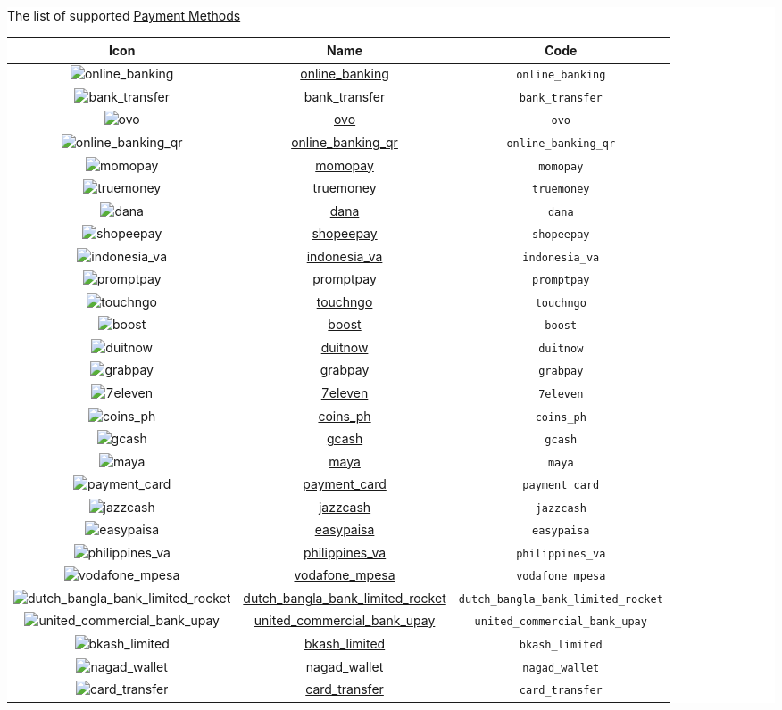 The list of supported [Payment Methods](/payment-methods/) 

|Icon|Name|Code| 
|:---:|:---:|:---:| 
|![online_banking](https://static.openfintech.io/payment_methods/online_banking/icon.svg?w=278&c=v0.59.26#w100) |[online_banking](/payment-methods/online_banking/)|`online_banking`| 
|![bank_transfer](https://static.openfintech.io/payment_methods/bank_transfer/icon.svg?w=278&c=v0.59.26#w100) |[bank_transfer](/payment-methods/bank_transfer/)|`bank_transfer`| 
|![ovo](https://static.openfintech.io/payment_methods/ovo/icon.png?w=278&c=v0.59.26#w100) |[ovo](/payment-methods/ovo/)|`ovo`| 
|![online_banking_qr](https://static.openfintech.io/payment_methods/online_banking_qr/icon.svg?w=278&c=v0.59.26#w100) |[online_banking_qr](/payment-methods/online_banking_qr/)|`online_banking_qr`| 
|![momopay](https://static.openfintech.io/payment_methods/momopay/icon.png?w=278&c=v0.59.26#w100) |[momopay](/payment-methods/momopay/)|`momopay`| 
|![truemoney](https://static.openfintech.io/payment_methods/truemoney/icon.png?w=278&c=v0.59.26#w100) |[truemoney](/payment-methods/truemoney/)|`truemoney`| 
|![dana](https://static.openfintech.io/payment_methods/dana/icon.png?w=278&c=v0.59.26#w100) |[dana](/payment-methods/dana/)|`dana`| 
|![shopeepay](https://static.openfintech.io/payment_methods/shopeepay/icon.svg?w=278&c=v0.59.26#w100) |[shopeepay](/payment-methods/shopeepay/)|`shopeepay`| 
|![indonesia_va](https://static.openfintech.io/payment_methods/indonesia_va/icon.svg?w=278&c=v0.59.26#w100) |[indonesia_va](/payment-methods/indonesia_va/)|`indonesia_va`| 
|![promptpay](https://static.openfintech.io/payment_methods/promptpay/icon.svg?w=278&c=v0.59.26#w100) |[promptpay](/payment-methods/promptpay/)|`promptpay`| 
|![touchngo](https://static.openfintech.io/payment_methods/touchngo/icon.svg?w=278&c=v0.59.26#w100) |[touchngo](/payment-methods/touchngo/)|`touchngo`| 
|![boost](https://static.openfintech.io/payment_methods/boost/icon.svg?w=278&c=v0.59.26#w100) |[boost](/payment-methods/boost/)|`boost`| 
|![duitnow](https://static.openfintech.io/payment_methods/duitnow/icon.png?w=278&c=v0.59.26#w100) |[duitnow](/payment-methods/duitnow/)|`duitnow`| 
|![grabpay](https://static.openfintech.io/payment_methods/grabpay/icon.png?w=278&c=v0.59.26#w100) |[grabpay](/payment-methods/grabpay/)|`grabpay`| 
|![7eleven](https://static.openfintech.io/payment_methods/7eleven/icon.png?w=278&c=v0.59.26#w100) |[7eleven](/payment-methods/7eleven/)|`7eleven`| 
|![coins_ph](https://static.openfintech.io/payment_methods/coins_ph/icon.png?w=278&c=v0.59.26#w100) |[coins_ph](/payment-methods/coins_ph/)|`coins_ph`| 
|![gcash](https://static.openfintech.io/payment_methods/gcash/icon.png?w=278&c=v0.59.26#w100) |[gcash](/payment-methods/gcash/)|`gcash`| 
|![maya](https://static.openfintech.io/payment_methods/maya/icon.svg?w=278&c=v0.59.26#w100) |[maya](/payment-methods/maya/)|`maya`| 
|![payment_card](https://static.openfintech.io/payment_methods/payment_card/icon.svg?w=278&c=v0.59.26#w100) |[payment_card](/payment-methods/payment_card/)|`payment_card`| 
|![jazzcash](https://static.openfintech.io/payment_methods/jazzcash/icon.svg?w=278&c=v0.59.26#w100) |[jazzcash](/payment-methods/jazzcash/)|`jazzcash`| 
|![easypaisa](https://static.openfintech.io/payment_methods/easypaisa/icon.svg?w=278&c=v0.59.26#w100) |[easypaisa](/payment-methods/easypaisa/)|`easypaisa`| 
|![philippines_va](https://static.openfintech.io/payment_methods/philippines_va/icon.svg?w=278&c=v0.59.26#w100) |[philippines_va](/payment-methods/philippines_va/)|`philippines_va`| 
|![vodafone_mpesa](https://static.openfintech.io/payment_methods/vodafone_mpesa/icon.png?w=278&c=v0.59.26#w100) |[vodafone_mpesa](/payment-methods/vodafone_mpesa/)|`vodafone_mpesa`| 
|![dutch_bangla_bank_limited_rocket](https://static.openfintech.io/payment_methods/dutch_bangla_bank_limited_rocket/icon.png?w=278&c=v0.59.26#w100) |[dutch_bangla_bank_limited_rocket](/payment-methods/dutch_bangla_bank_limited_rocket/)|`dutch_bangla_bank_limited_rocket`| 
|![united_commercial_bank_upay](https://static.openfintech.io/payment_methods/united_commercial_bank_upay/icon.png?w=278&c=v0.59.26#w100) |[united_commercial_bank_upay](/payment-methods/united_commercial_bank_upay/)|`united_commercial_bank_upay`| 
|![bkash_limited](https://static.openfintech.io/payment_methods/bkash_limited/icon.png?w=278&c=v0.59.26#w100) |[bkash_limited](/payment-methods/bkash_limited/)|`bkash_limited`| 
|![nagad_wallet](https://static.openfintech.io/payment_methods/nagad_wallet/icon.png?w=278&c=v0.59.26#w100) |[nagad_wallet](/payment-methods/nagad_wallet/)|`nagad_wallet`| 
|![card_transfer](https://static.openfintech.io/payment_methods/card_transfer/icon.svg?w=278&c=v0.59.26#w100) |[card_transfer](/payment-methods/card_transfer/)|`card_transfer`| 
 